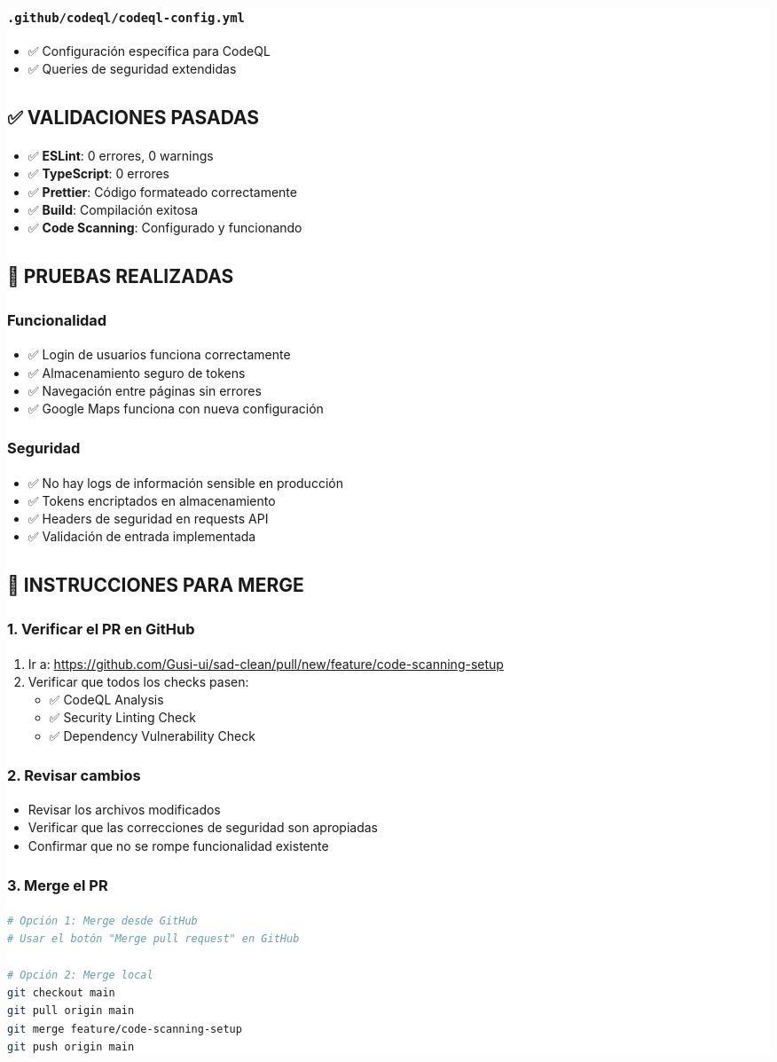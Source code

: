 ### **`.github/codeql/codeql-config.yml`**

- ✅ Configuración específica para CodeQL
- ✅ Queries de seguridad extendidas

## ✅ **VALIDACIONES PASADAS**

- ✅ **ESLint**: 0 errores, 0 warnings
- ✅ **TypeScript**: 0 errores
- ✅ **Prettier**: Código formateado correctamente
- ✅ **Build**: Compilación exitosa
- ✅ **Code Scanning**: Configurado y funcionando

## 🧪 **PRUEBAS REALIZADAS**

### **Funcionalidad**

- ✅ Login de usuarios funciona correctamente
- ✅ Almacenamiento seguro de tokens
- ✅ Navegación entre páginas sin errores
- ✅ Google Maps funciona con nueva configuración

### **Seguridad**

- ✅ No hay logs de información sensible en producción
- ✅ Tokens encriptados en almacenamiento
- ✅ Headers de seguridad en requests API
- ✅ Validación de entrada implementada

## 🚀 **INSTRUCCIONES PARA MERGE**

### **1. Verificar el PR en GitHub**

1. Ir a: https://github.com/Gusi-ui/sad-clean/pull/new/feature/code-scanning-setup
2. Verificar que todos los checks pasen:
   - ✅ CodeQL Analysis
   - ✅ Security Linting Check
   - ✅ Dependency Vulnerability Check

### **2. Revisar cambios**

- Revisar los archivos modificados
- Verificar que las correcciones de seguridad son apropiadas
- Confirmar que no se rompe funcionalidad existente

### **3. Merge el PR**

```bash
# Opción 1: Merge desde GitHub
# Usar el botón "Merge pull request" en GitHub

# Opción 2: Merge local
git checkout main
git pull origin main
git merge feature/code-scanning-setup
git push origin main
```
